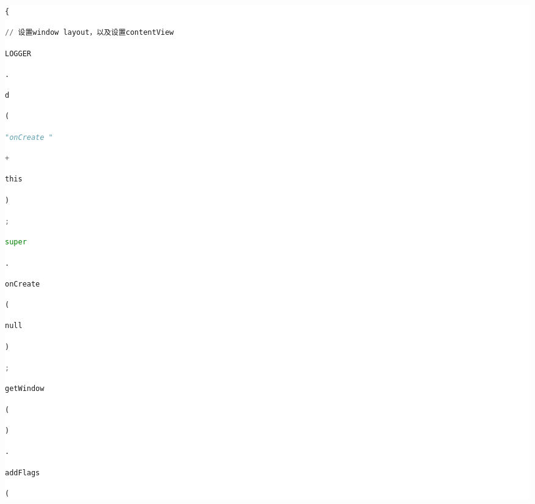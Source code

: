 ```python
```
```python
{
```
```python
// 设置window layout，以及设置contentView
```
```python
LOGGER
```
```python
.
```
```python
d
```
```python
(
```
```python
"onCreate "
```
```python
+
```
```python
this
```
```python
)
```
```python
;
```
```python
super
```
```python
.
```
```python
onCreate
```
```python
(
```
```python
null
```
```python
)
```
```python
;
```
```python
getWindow
```
```python
(
```
```python
)
```
```python
.
```
```python
addFlags
```
```python
(
```